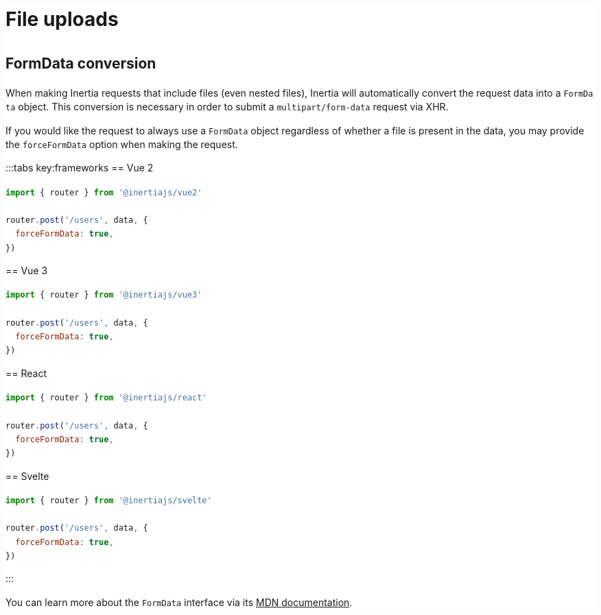 # File uploads

## FormData conversion

When making Inertia requests that include files (even nested files), Inertia will automatically convert the request data into a `FormData` object. This conversion is necessary in order to submit a `multipart/form-data` request via XHR.

If you would like the request to always use a `FormData` object regardless of whether a file is present in the data, you may provide the `forceFormData` option when making the request.

:::tabs key:frameworks
== Vue 2

```js
import { router } from '@inertiajs/vue2'

router.post('/users', data, {
  forceFormData: true,
})
```

== Vue 3

```js
import { router } from '@inertiajs/vue3'

router.post('/users', data, {
  forceFormData: true,
})
```

== React

```jsx
import { router } from '@inertiajs/react'

router.post('/users', data, {
  forceFormData: true,
})
```

== Svelte

```js
import { router } from '@inertiajs/svelte'

router.post('/users', data, {
  forceFormData: true,
})
```

:::

You can learn more about the `FormData` interface via its [MDN documentation](https://developer.mozilla.org/en-US/docs/Web/API/FormData).
